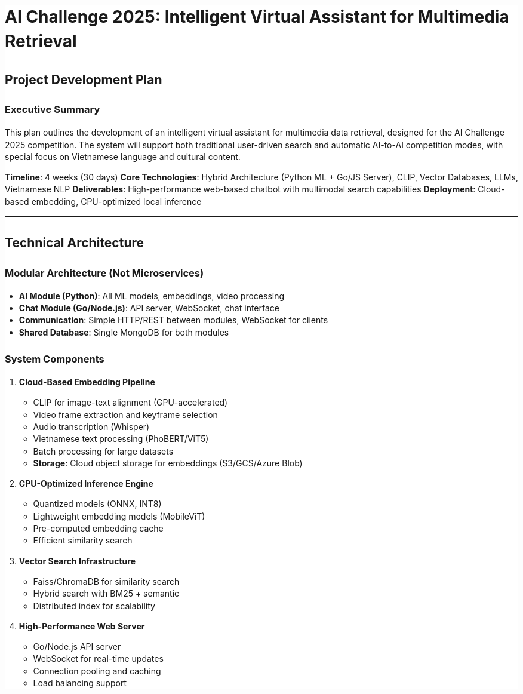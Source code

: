 # AI Challenge 2025: Intelligent Virtual Assistant for Multimedia Retrieval
## Project Development Plan

### Executive Summary
This plan outlines the development of an intelligent virtual assistant for multimedia data retrieval, designed for the AI Challenge 2025 competition. The system will support both traditional user-driven search and automatic AI-to-AI competition modes, with special focus on Vietnamese language and cultural content.

**Timeline**: 4 weeks (30 days)
**Core Technologies**: Hybrid Architecture (Python ML + Go/JS Server), CLIP, Vector Databases, LLMs, Vietnamese NLP
**Deliverables**: High-performance web-based chatbot with multimodal search capabilities
**Deployment**: Cloud-based embedding, CPU-optimized local inference

---

## Technical Architecture

### Modular Architecture (Not Microservices)
- **AI Module (Python)**: All ML models, embeddings, video processing
- **Chat Module (Go/Node.js)**: API server, WebSocket, chat interface
- **Communication**: Simple HTTP/REST between modules, WebSocket for clients
- **Shared Database**: Single MongoDB for both modules

### System Components

1. **Cloud-Based Embedding Pipeline**
   - CLIP for image-text alignment (GPU-accelerated)
   - Video frame extraction and keyframe selection
   - Audio transcription (Whisper)
   - Vietnamese text processing (PhoBERT/ViT5)
   - Batch processing for large datasets
   - **Storage**: Cloud object storage for embeddings (S3/GCS/Azure Blob)

2. **CPU-Optimized Inference Engine**
   - Quantized models (ONNX, INT8)
   - Lightweight embedding models (MobileViT)
   - Pre-computed embedding cache
   - Efficient similarity search

3. **Vector Search Infrastructure**
   - Faiss/ChromaDB for similarity search
   - Hybrid search with BM25 + semantic
   - Distributed index for scalability

4. **High-Performance Web Server**
   - Go/Node.js API server
   - WebSocket for real-time updates
   - Connection pooling and caching
   - Load balancing support
